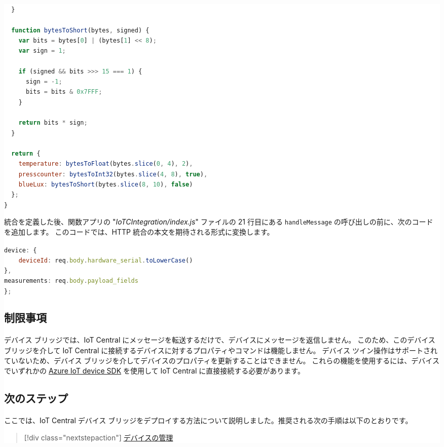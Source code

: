 ```javascript
  }

  function bytesToShort(bytes, signed) {
    var bits = bytes[0] | (bytes[1] << 8);
    var sign = 1;

    if (signed && bits >>> 15 === 1) {
      sign = -1;
      bits = bits & 0x7FFF;
    }

    return bits * sign;
  }

  return {
    temperature: bytesToFloat(bytes.slice(0, 4), 2),
    presscounter: bytesToInt32(bytes.slice(4, 8), true),
    blueLux: bytesToShort(bytes.slice(8, 10), false)
  };
}
```

統合を定義した後、関数アプリの "*IoTCIntegration/index.js*" ファイルの 21 行目にある `handleMessage` の呼び出しの前に、次のコードを追加します。 このコードでは、HTTP 統合の本文を期待される形式に変換します。

```javascript
device: {
    deviceId: req.body.hardware_serial.toLowerCase()
},
measurements: req.body.payload_fields
};
```

## <a name="limitations"></a>制限事項

デバイス ブリッジでは、IoT Central にメッセージを転送するだけで、デバイスにメッセージを返信しません。 このため、このデバイス ブリッジを介して IoT Central に接続するデバイスに対するプロパティやコマンドは機能しません。 デバイス ツイン操作はサポートされていないため、デバイス ブリッジを介してデバイスのプロパティを更新することはできません。 これらの機能を使用するには、デバイスでいずれかの [Azure IoT device SDK](../../iot-hub/iot-hub-devguide-sdks.md) を使用して IoT Central に直接接続する必要があります。

## <a name="next-steps"></a>次のステップ
ここでは、IoT Central デバイス ブリッジをデプロイする方法について説明しました。推奨される次の手順は以下のとおりです。

> [!div class="nextstepaction"]
> [デバイスの管理](howto-manage-devices-individually.md)
